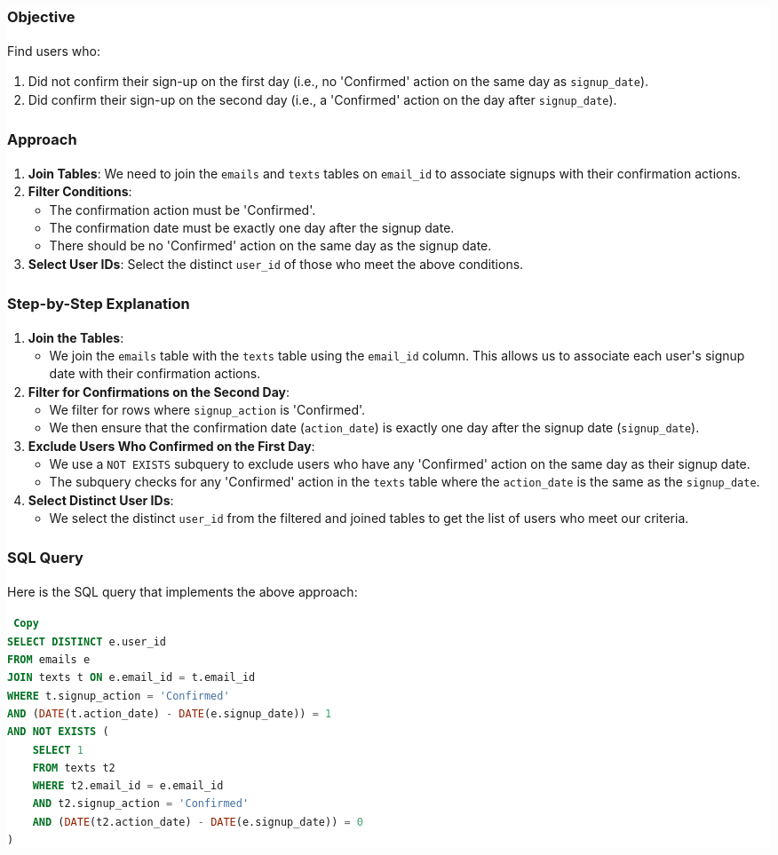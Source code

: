 ### Objective

Find users who:

1. Did not confirm their sign-up on the first day (i.e., no 'Confirmed' action on the same day as `signup_date`).
2. Did confirm their sign-up on the second day (i.e., a 'Confirmed' action on the day after `signup_date`).

### Approach

1. **Join Tables**: We need to join the `emails` and `texts` tables on `email_id` to associate signups with their confirmation actions.
2. **Filter Conditions**:
    - The confirmation action must be 'Confirmed'.
    - The confirmation date must be exactly one day after the signup date.
    - There should be no 'Confirmed' action on the same day as the signup date.
3. **Select User IDs**: Select the distinct `user_id` of those who meet the above conditions.

### Step-by-Step Explanation

1. **Join the Tables**:
    - We join the `emails` table with the `texts` table using the `email_id` column. This allows us to associate each user's signup date with their confirmation actions.
2. **Filter for Confirmations on the Second Day**:
    - We filter for rows where `signup_action` is 'Confirmed'.
    - We then ensure that the confirmation date (`action_date`) is exactly one day after the signup date (`signup_date`).
3. **Exclude Users Who Confirmed on the First Day**:
    - We use a `NOT EXISTS` subquery to exclude users who have any 'Confirmed' action on the same day as their signup date.
    - The subquery checks for any 'Confirmed' action in the `texts` table where the `action_date` is the same as the `signup_date`.
4. **Select Distinct User IDs**:
    - We select the distinct `user_id` from the filtered and joined tables to get the list of users who meet our criteria.

### SQL Query

Here is the SQL query that implements the above approach:

```SQL
 Copy
SELECT DISTINCT e.user_id
FROM emails e
JOIN texts t ON e.email_id = t.email_id
WHERE t.signup_action = 'Confirmed'
AND (DATE(t.action_date) - DATE(e.signup_date)) = 1
AND NOT EXISTS (
    SELECT 1
    FROM texts t2
    WHERE t2.email_id = e.email_id
    AND t2.signup_action = 'Confirmed'
    AND (DATE(t2.action_date) - DATE(e.signup_date)) = 0
)
```
